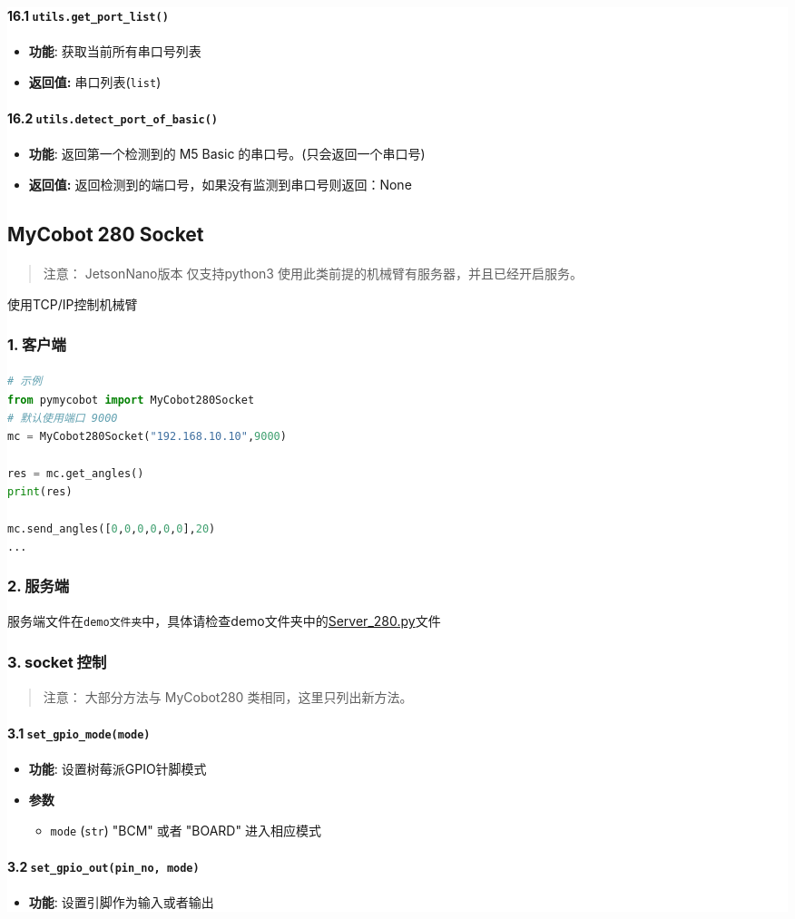 #### 16.1 `utils.get_port_list()`

- **功能**: 获取当前所有串口号列表

- **返回值:** 串口列表(`list`)

#### 16.2 `utils.detect_port_of_basic()`

- **功能**: 返回第一个检测到的 M5 Basic 的串口号。(只会返回一个串口号)

- **返回值:** 返回检测到的端口号，如果没有监测到串口号则返回：None

## MyCobot 280 Socket

> 注意：
> JetsonNano版本 仅支持python3
> 使用此类前提的机械臂有服务器，并且已经开启服务。

使用TCP/IP控制机械臂

### 1. 客户端

```python
# 示例
from pymycobot import MyCobot280Socket
# 默认使用端口 9000
mc = MyCobot280Socket("192.168.10.10",9000)

res = mc.get_angles()
print(res)

mc.send_angles([0,0,0,0,0,0],20)
...
```

### 2. 服务端

服务端文件在`demo文件夹`中，具体请检查demo文件夹中的[Server_280.py](../demo/Server_280.py)文件

### 3. socket 控制

> 注意：
> 大部分方法与 MyCobot280 类相同，这里只列出新方法。


#### 3.1 `set_gpio_mode(mode)`

- **功能**: 设置树莓派GPIO针脚模式

- **参数**

  - `mode` (`str`) "BCM" 或者 "BOARD" 进入相应模式

#### 3.2 `set_gpio_out(pin_no, mode)`

- **功能**: 设置引脚作为输入或者输出
